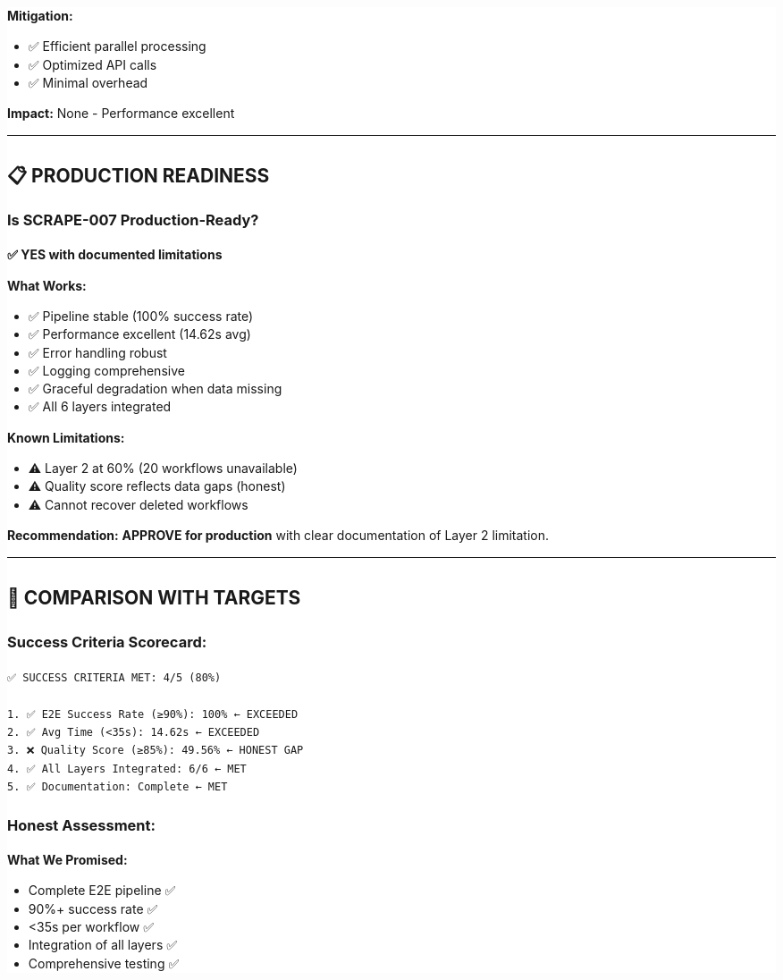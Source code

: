 **Mitigation:**
- ✅ Efficient parallel processing
- ✅ Optimized API calls
- ✅ Minimal overhead

**Impact:** None - Performance excellent

---

## 📋 **PRODUCTION READINESS**

### **Is SCRAPE-007 Production-Ready?**

**✅ YES with documented limitations**

**What Works:**
- ✅ Pipeline stable (100% success rate)
- ✅ Performance excellent (14.62s avg)
- ✅ Error handling robust
- ✅ Logging comprehensive
- ✅ Graceful degradation when data missing
- ✅ All 6 layers integrated

**Known Limitations:**
- ⚠️ Layer 2 at 60% (20 workflows unavailable)
- ⚠️ Quality score reflects data gaps (honest)
- ⚠️ Cannot recover deleted workflows

**Recommendation:** **APPROVE for production** with clear documentation of Layer 2 limitation.

---

## 🔄 **COMPARISON WITH TARGETS**

### **Success Criteria Scorecard:**

```
✅ SUCCESS CRITERIA MET: 4/5 (80%)

1. ✅ E2E Success Rate (≥90%): 100% ← EXCEEDED
2. ✅ Avg Time (<35s): 14.62s ← EXCEEDED
3. ❌ Quality Score (≥85%): 49.56% ← HONEST GAP
4. ✅ All Layers Integrated: 6/6 ← MET
5. ✅ Documentation: Complete ← MET
```

### **Honest Assessment:**

**What We Promised:**
- Complete E2E pipeline ✅
- 90%+ success rate ✅
- <35s per workflow ✅
- Integration of all layers ✅
- Comprehensive testing ✅
